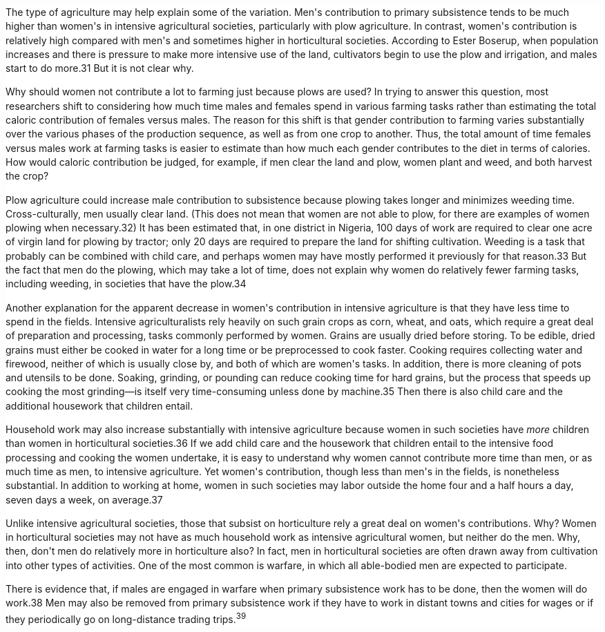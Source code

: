 The type of agriculture may help explain some of the variation. Men's contribution to primary subsistence tends to be much higher than women's in intensive agricultural societies, particularly with plow agriculture. In contrast, women's contribution is relatively high compared with men's and sometimes higher in horticultural societies. According to Ester Boserup, when population increases and there is pressure to make more intensive use of the land, cultivators begin to use the plow and irrigation, and males start to do more.31 But it is not clear why.

Why should women not contribute a lot to farming just because plows are used? In trying to answer this question, most researchers shift to considering how much time males and females spend in various farming tasks rather than estimating the total caloric contribution of females versus males. The reason for this shift is that gender contribution to farming varies substantially over the various phases of the production sequence, as well as from one crop to another. Thus, the total amount of time females versus males work at farming tasks is easier to estimate than how much each gender contributes to the diet in terms of calories. How would caloric contribution be judged, for example, if men clear the land and plow, women plant and weed, and both harvest the crop?

Plow agriculture could increase male contribution to subsistence because plowing takes longer and minimizes weeding time. Cross-culturally, men usually clear land. (This does not mean that women are not able to plow, for there are examples of women plowing when necessary.32) It has been estimated that, in one district in Nigeria, 100 days of work are required to clear one acre of virgin land for plowing by tractor; only 20 days are required to prepare the land for shifting cultivation. Weeding is a task that probably can be combined with child care, and perhaps women may have mostly performed it previously for that reason.33 But the fact that men do the plowing, which may take a lot of time, does not explain why women do relatively fewer farming tasks, including weeding, in societies that have the plow.34

Another explanation for the apparent decrease in women's contribution in intensive agriculture is that they have less time to spend in the fields. Intensive agriculturalists rely heavily on such grain crops as corn, wheat, and oats, which require a great deal of preparation and processing, tasks commonly performed by women. Grains are usually dried before storing. To be edible, dried grains must either be cooked in water for a long time or be preprocessed to cook faster. Cooking requires collecting water and firewood, neither of which is usually close by, and both of which are women's tasks. In addition, there is more cleaning of pots and utensils to be done. Soaking, grinding, or pounding can reduce cooking time for hard grains, but the process that speeds up cooking the most grinding—is itself very time-consuming unless done by machine.35 Then there is also child care and the additional housework that children entail.

Household work may also increase substantially with intensive agriculture because women in such societies have *more* children than women in horticultural societies.36 If we add child care and the housework that children entail to the intensive food processing and cooking the women undertake, it is easy to understand why women cannot contribute more time than men, or as much time as men, to intensive agriculture. Yet women's contribution, though less than men's in the fields, is nonetheless substantial. In addition to working at home, women in such societies may labor outside the home four and a half hours a day, seven days a week, on average.37

Unlike intensive agricultural societies, those that subsist on horticulture rely a great deal on women's contributions. Why? Women in horticultural societies may not have as much household work as intensive agricultural women, but neither do the men. Why, then, don't men do relatively more in horticulture also? In fact, men in horticultural societies are often drawn away from cultivation into other types of activities. One of the most common is warfare, in which all able-bodied men are expected to participate.

There is evidence that, if males are engaged in warfare when primary subsistence work has to be done, then the women will do work.38 Men may also be removed from primary subsistence work if they have to work in distant towns and cities for wages or if they periodically go on long-distance trading trips.<sup>39</sup>
